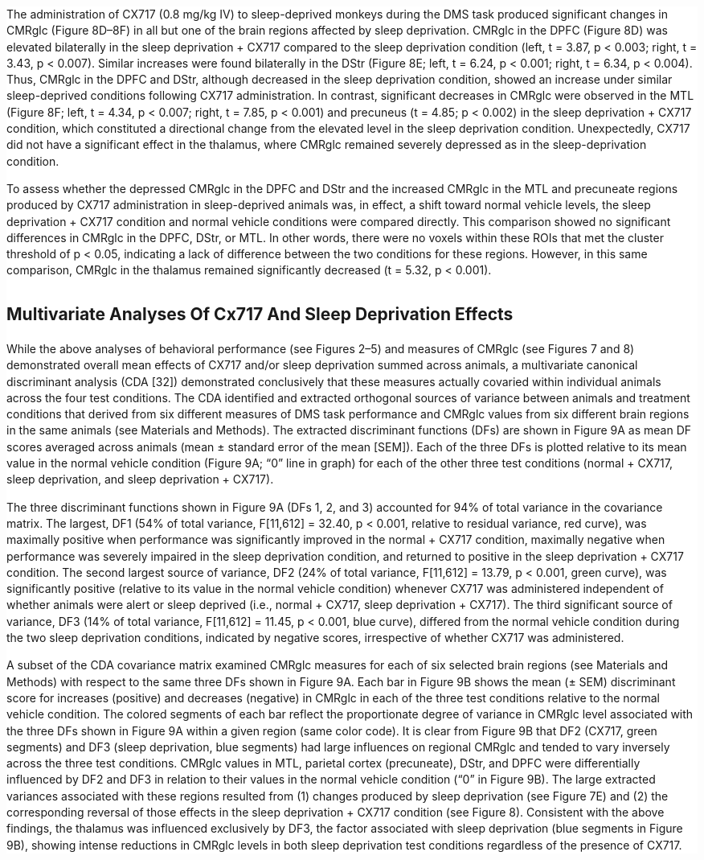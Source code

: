 The administration of CX717 (0.8 mg/kg IV) to sleep-deprived monkeys during the DMS task produced significant changes in CMRglc (Figure 8D–8F) in all but one of the brain regions affected by sleep deprivation. CMRglc in the DPFC (Figure 8D) was elevated bilaterally in the sleep deprivation + CX717 compared to the sleep deprivation condition (left, t = 3.87, p < 0.003; right, t = 3.43, p < 0.007). Similar increases were found bilaterally in the DStr (Figure 8E; left, t = 6.24, p < 0.001; right, t = 6.34, p < 0.004). Thus, CMRglc in the DPFC and DStr, although decreased in the sleep deprivation condition, showed an increase under similar sleep-deprived conditions following CX717 administration. In contrast, significant decreases in CMRglc were observed in the MTL (Figure 8F; left, t = 4.34, p < 0.007; right, t = 7.85, p < 0.001) and precuneus (t = 4.85; p < 0.002) in the sleep deprivation + CX717 condition, which constituted a directional change from the elevated level in the sleep deprivation condition. Unexpectedly, CX717 did not have a significant effect in the thalamus, where CMRglc remained severely depressed as in the sleep-deprivation condition.

To assess whether the depressed CMRglc in the DPFC and DStr and the increased CMRglc in the MTL and precuneate regions produced by CX717 administration in sleep-deprived animals was, in effect, a shift toward normal vehicle levels, the sleep deprivation + CX717 condition and normal vehicle conditions were compared directly. This comparison showed no significant differences in CMRglc in the DPFC, DStr, or MTL. In other words, there were no voxels within these ROIs that met the cluster threshold of p < 0.05, indicating a lack of difference between the two conditions for these regions. However, in this same comparison, CMRglc in the thalamus remained significantly decreased (t = 5.32, p < 0.001).

## Multivariate Analyses Of Cx717 And Sleep Deprivation Effects

While the above analyses of behavioral performance (see Figures 2–5) and measures of CMRglc (see Figures 7 and 8) demonstrated overall mean effects of CX717 and/or sleep deprivation summed across animals, a multivariate canonical discriminant analysis (CDA [32]) demonstrated conclusively that these measures actually covaried within individual animals across the four test conditions. The CDA identified and extracted orthogonal sources of variance between animals and treatment conditions that derived from six different measures of DMS task performance and CMRglc values from six different brain regions in the same animals (see Materials and Methods). The extracted discriminant functions (DFs) are shown in Figure 9A as mean DF scores averaged across animals (mean ± standard error of the mean [SEM]). Each of the three DFs is plotted relative to its mean value in the normal vehicle condition (Figure 9A; “0” line in graph) for each of the other three test conditions (normal + CX717, sleep deprivation, and sleep deprivation + CX717).

The three discriminant functions shown in Figure 9A (DFs 1, 2, and 3) accounted for 94% of total variance in the covariance matrix. The largest, DF1 (54% of total variance, F[11,612] = 32.40, p < 0.001, relative to residual variance, red curve), was maximally positive when performance was significantly improved in the normal + CX717 condition, maximally negative when performance was severely impaired in the sleep deprivation condition, and returned to positive in the sleep deprivation + CX717 condition. The second largest source of variance, DF2 (24% of total variance, F[11,612] = 13.79, p < 0.001, green curve), was significantly positive (relative to its value in the normal vehicle condition) whenever CX717 was administered independent of whether animals were alert or sleep deprived (i.e., normal + CX717, sleep deprivation + CX717). The third significant source of variance, DF3 (14% of total variance, F[11,612] = 11.45, p < 0.001, blue curve), differed from the normal vehicle condition during the two sleep deprivation conditions, indicated by negative scores, irrespective of whether CX717 was administered.

A subset of the CDA covariance matrix examined CMRglc measures for each of six selected brain regions (see Materials and Methods) with respect to the same three DFs shown in Figure 9A. Each bar in Figure 9B shows the mean (± SEM) discriminant score for increases (positive) and decreases (negative) in CMRglc in each of the three test conditions relative to the normal vehicle condition. The colored segments of each bar reflect the proportionate degree of variance in CMRglc level associated with the three DFs shown in Figure 9A within a given region (same color code). It is clear from Figure 9B that DF2 (CX717, green segments) and DF3 (sleep deprivation, blue segments) had large influences on regional CMRglc and tended to vary inversely across the three test conditions. CMRglc values in MTL, parietal cortex (precuneate), DStr, and DPFC were differentially influenced by DF2 and DF3 in relation to their values in the normal vehicle condition (“0” in Figure 9B). The large extracted variances associated with these regions resulted from (1) changes produced by sleep deprivation (see Figure 7E) and (2) the corresponding reversal of those effects in the sleep deprivation + CX717 condition (see Figure 8). Consistent with the above findings, the thalamus was influenced exclusively by DF3, the factor associated with sleep deprivation (blue segments in Figure 9B), showing intense reductions in CMRglc levels in both sleep deprivation test conditions regardless of the presence of CX717.